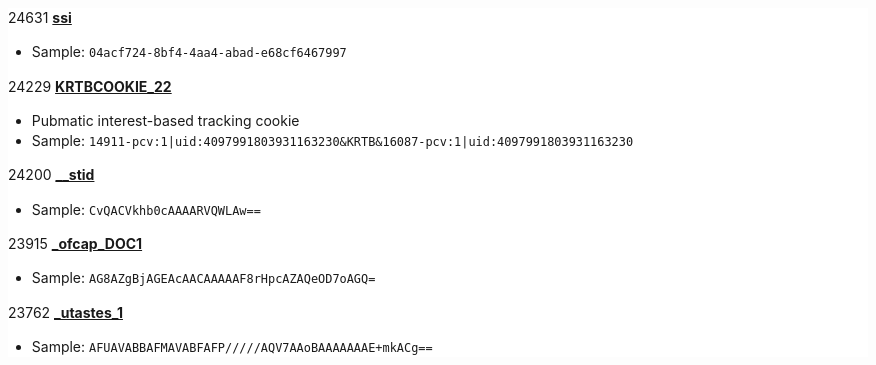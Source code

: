 </ul>
</td>
<td>24631</td></tr>

<tr><td>
<strong><a href="https://webcookies.org/cookie/http/ssi/235">ssi</a></strong>

<ul>


<li> Sample: <code>04acf724-8bf4-4aa4-abad-e68cf6467997</code>

</ul>
</td>
<td>24229</td></tr>

<tr><td>
<strong><a href="https://webcookies.org/cookie/http/KRTBCOOKIE_22/294">KRTBCOOKIE_22</a></strong>

<ul>

<li> Pubmatic interest-based tracking cookie


<li> Sample: <code>14911-pcv:1|uid:4097991803931163230&amp;KRTB&amp;16087-pcv:1|uid:4097991803931163230</code>

</ul>
</td>
<td>24200</td></tr>

<tr><td>
<strong><a href="https://webcookies.org/cookie/http/__stid/152">__stid</a></strong>

<ul>


<li> Sample: <code>CvQACVkhb0cAAAARVQWLAw==</code>

</ul>
</td>
<td>23915</td></tr>

<tr><td>
<strong><a href="https://webcookies.org/cookie/http/_ofcap_DOC1/230">_ofcap_DOC1</a></strong>

<ul>


<li> Sample: <code>AG8AZgBjAGEAcAACAAAAAF8rHpcAZAQeOD7oAGQ=</code>

</ul>
</td>
<td>23762</td></tr>

<tr><td>
<strong><a href="https://webcookies.org/cookie/http/_utastes_1/231">_utastes_1</a></strong>

<ul>


<li> Sample: <code>AFUAVABBAFMAVABFAFP/////AQV7AAoBAAAAAAAE+mkACg==</code>
